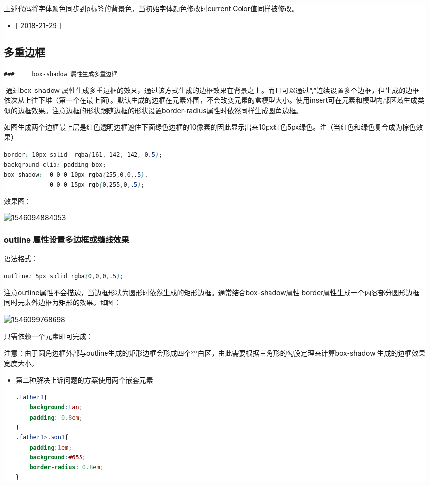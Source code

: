 上述代码将字体颜色同步到p标签的背景色，当初始字体颜色修改时current Color值同样被修改。



* [ 2018-21-29 ]

## 多重边框

	### 	box-shadow 属性生成多重边框

​	通过box-shadow 属性生成多重边框的效果，通过该方式生成的边框效果在背景之上。而且可以通过“,”连续设置多个边框，但生成的边框依次从上往下堆（第一个在最上面）。默认生成的边框在元素外围，不会改变元素的盒模型大小。使用insert可在元素和模型内部区域生成类似的边框效果。注意边框的形状跟随边框的形状设置border-radius属性时依然同样生成圆角边框。

如图生成两个边框最上层是红色透明边框遮住下面绿色边框的10像素的因此显示出来10px红色5px绿色。注（当红色和绿色复合成为棕色效果）

```css
border: 10px solid  rgba(161, 142, 142, 0.5);
background-clip: padding-box;
box-shadow:  0 0 0 10px rgba(255,0,0,.5),
			 0 0 0 15px rgb(0,255,0,.5);
```

效果图：

![1546094884053](C:\Users\MrRen\AppData\Roaming\Typora\typora-user-images\1546094884053.png)

###  outline 属性设置多边框或缝线效果

语法格式：

```css
outline: 5px solid rgba(0,0,0,.5);
```

注意outline属性不会描边，当边框形状为圆形时依然生成的矩形边框。通常结合box-shadow属性 border属性生成一个内容部分圆形边框同时元素外边框为矩形的效果。如图：

![1546099768698](C:\Users\MrRen\AppData\Roaming\Typora\typora-user-images\1546099768698.png)

只需依赖一个元素即可完成：

```css

```

注意：由于圆角边框外部与outline生成的矩形边框会形成四个空白区，由此需要根据三角形的勾股定理来计算box-shadow 生成的边框效果宽度大小。

[^outline 属性宽度大小]: 设r表示圆角边框的半径大小。 ![1546100813071](C:\Users\MrRen\AppData\Roaming\Typora\typora-user-images\1546100813071.png)

* 第二种解决上诉问题的方案使用两个嵌套元素

  ```css
  .father1{
      background:tan;
      padding: 0.8em;
  }
  .father1>.son1{
      padding:1em;
      background:#655;
      border-radius: 0.8em;
  }
  ```
